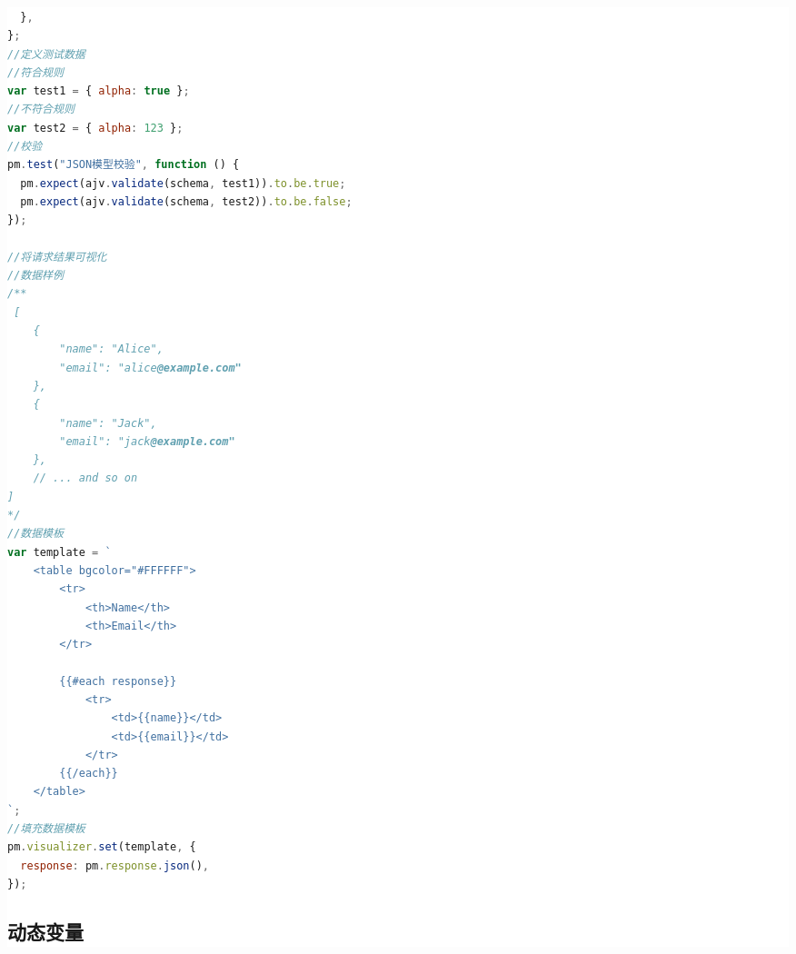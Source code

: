 ```js
  },
};
//定义测试数据
//符合规则
var test1 = { alpha: true };
//不符合规则
var test2 = { alpha: 123 };
//校验
pm.test("JSON模型校验", function () {
  pm.expect(ajv.validate(schema, test1)).to.be.true;
  pm.expect(ajv.validate(schema, test2)).to.be.false;
});

//将请求结果可视化
//数据样例
/**
 [
    {
        "name": "Alice",
        "email": "alice@example.com"
    },
    {
        "name": "Jack",
        "email": "jack@example.com"
    },
    // ... and so on
]
*/
//数据模板
var template = `
    <table bgcolor="#FFFFFF">
        <tr>
            <th>Name</th>
            <th>Email</th>
        </tr>

        {{#each response}}
            <tr>
                <td>{{name}}</td>
                <td>{{email}}</td>
            </tr>
        {{/each}}
    </table>
`;
//填充数据模板
pm.visualizer.set(template, {
  response: pm.response.json(),
});
```

## 动态变量
